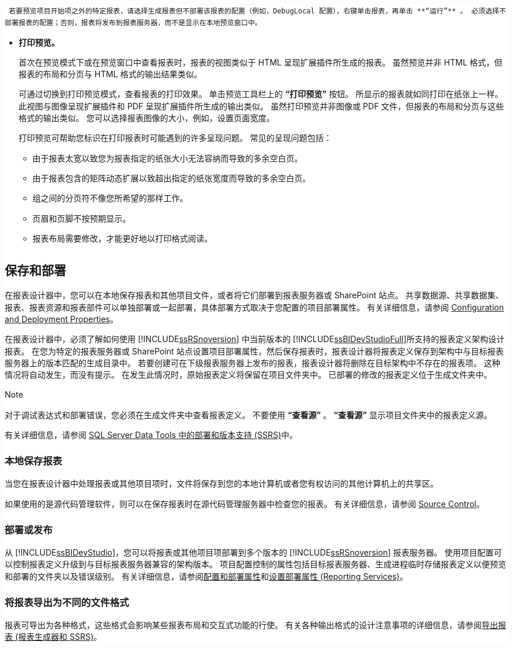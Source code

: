      若要预览项目开始项之外的特定报表，请选择生成报表但不部署该报表的配置（例如，DebugLocal 配置），右键单击报表，再单击 **“运行”** 。 必须选择不部署报表的配置；否则，报表将发布到报表服务器，而不是显示在本地预览窗口中。  
  
-   **打印预览。**  
  
     首次在预览模式下或在预览窗口中查看报表时，报表的视图类似于 HTML 呈现扩展插件所生成的报表。 虽然预览并非 HTML 格式，但报表的布局和分页与 HTML 格式的输出结果类似。  
  
     可通过切换到打印预览模式，查看报表的打印效果。 单击预览工具栏上的 **“打印预览”** 按钮。 所显示的报表就如同打印在纸张上一样。 此视图与图像呈现扩展插件和 PDF 呈现扩展插件所生成的输出类似。 虽然打印预览并非图像或 PDF 文件，但报表的布局和分页与这些格式的输出类似。 您可以选择报表图像的大小，例如，设置页面宽度。  
  
     打印预览可帮助您标识在打印报表时可能遇到的许多呈现问题。 常见的呈现问题包括：  
  
    -   由于报表太宽以致您为报表指定的纸张大小无法容纳而导致的多余空白页。  
  
    -   由于报表包含的矩阵动态扩展以致超出指定的纸张宽度而导致的多余空白页。  
  
    -   组之间的分页符不像您所希望的那样工作。  
  
    -   页眉和页脚不按预期显示。  
  
    -   报表布局需要修改，才能更好地以打印格式阅读。  
  
  
##  <a name="bkmk_SaveandDeploy"></a>保存和部署  
 在报表设计器中，您可以在本地保存报表和其他项目文件，或者将它们部署到报表服务器或 SharePoint 站点。 共享数据源、共享数据集、报表、报表资源和报表部件可以单独部署或一起部署，具体部署方式取决于您配置的项目部署属性。 有关详细信息，请参阅 [Configuration and Deployment Properties](deployment-and-version-support-in-sql-server-data-tools-ssrs.md#bkmk_ConfigurationandDeploymentProperties)。  
  
 在报表设计器中，必须了解如何使用 [!INCLUDE[ssRSnoversion](../../includes/ssrsnoversion-md.md)] 中当前版本的 [!INCLUDE[ssBIDevStudioFull](../../includes/ssbidevstudiofull-md.md)]所支持的报表定义架构设计报表。 在您为特定的报表服务器或 SharePoint 站点设置项目部署属性，然后保存报表时，报表设计器将报表定义保存到架构中与目标报表服务器上的版本匹配的生成目录中。 若要创建可在下级报表服务器上发布的报表，报表设计器将删除在目标架构中不存在的报表项。 这种情况将自动发生，而没有提示。 在发生此情况时，原始报表定义将保留在项目文件夹中。 已部署的修改的报表定义位于生成文件夹中。  
  
> [!NOTE]  
>  对于调试表达式和部署错误，您必须在生成文件夹中查看报表定义。 不要使用 **“查看源”** 。 **“查看源”** 显示项目文件夹中的报表定义源。  
  
 有关详细信息，请参阅 [SQL Server Data Tools 中的部署和版本支持 (SSRS)](deployment-and-version-support-in-sql-server-data-tools-ssrs.md)中。  
  
### <a name="save-a-report-locally"></a>本地保存报表  
 当您在报表设计器中处理报表或其他项目项时，文件将保存到您的本地计算机或者您有权访问的其他计算机上的共享区。  
  
 如果使用的是源代码管理软件，则可以在保存报表时在源代码管理服务器中检查您的报表。 有关详细信息，请参阅 [Source Control](reporting-services-in-sql-server-data-tools-ssdt.md#bkmk_SourceControl)。  
  
### <a name="deploy-or-publish"></a>部署或发布  
 从 [!INCLUDE[ssBIDevStudio](../../includes/ssbidevstudio-md.md)]，您可以将报表或其他项目项部署到多个版本的 [!INCLUDE[ssRSnoversion](../../includes/ssrsnoversion-md.md)] 报表服务器。 使用项目配置可以控制报表定义升级到与目标报表服务器兼容的架构版本。 项目配置控制的属性包括目标报表服务器、生成进程临时存储报表定义以便预览和部署的文件夹以及错误级别。 有关详细信息，请参阅[配置和部署属性](deployment-and-version-support-in-sql-server-data-tools-ssrs.md#bkmk_ConfigurationandDeploymentProperties)和[设置部署属性 (Reporting Services)](set-deployment-properties-reporting-services.md)。  
  
### <a name="export-a-report-to-a-different-file-format"></a>将报表导出为不同的文件格式  
 报表可导出为各种格式，这些格式会影响某些报表布局和交互式功能的行使。 有关各种输出格式的设计注意事项的详细信息，请参阅[导出报表 &#40;报表生成器和 SSRS&#41;](../report-builder/export-reports-report-builder-and-ssrs.md)。  
  